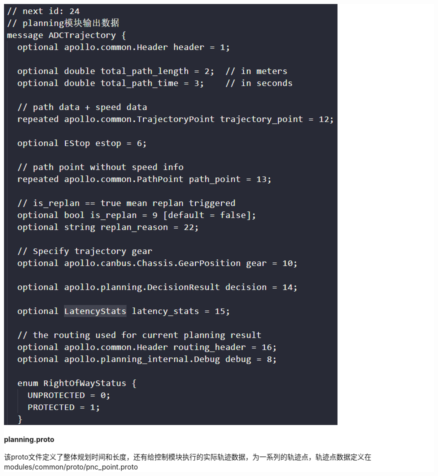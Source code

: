 ![image-20201221104712263](图片/20201221_Apollo笔记/image-20201221104712263.png)

**planning.proto**

该proto文件定义了整体规划时间和长度，还有给控制模块执行的实际轨迹数据，为一系列的轨迹点，轨迹点数据定义在modules/common/proto/pnc_point.proto
